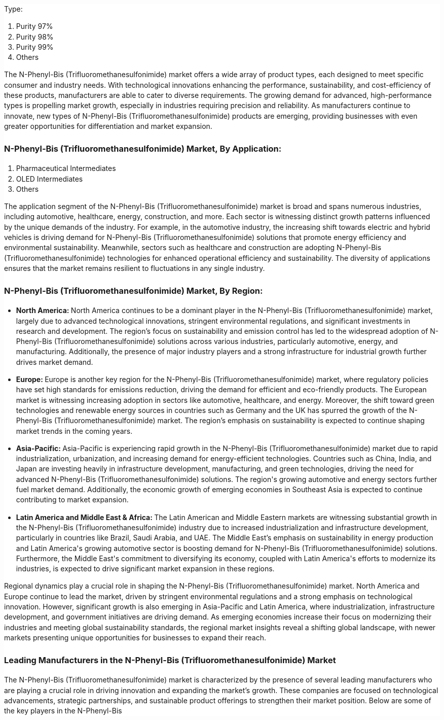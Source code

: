 Type:<br /></strong></h3><ol><li>Purity 97%<li> Purity 98%<li> Purity 99%<li> Others</li></ol><p>The N-Phenyl-Bis (Trifluoromethanesulfonimide) market offers a wide array of product types, each designed to meet specific consumer and industry needs. With technological innovations enhancing the performance, sustainability, and cost-efficiency of these products, manufacturers are able to cater to diverse requirements. The growing demand for advanced, high-performance types is propelling market growth, especially in industries requiring precision and reliability. As manufacturers continue to innovate, new types of N-Phenyl-Bis (Trifluoromethanesulfonimide) products are emerging, providing businesses with even greater opportunities for differentiation and market expansion.</p><h3>N-Phenyl-Bis (Trifluoromethanesulfonimide) Market,&nbsp;By Application:</h3><ol><li>Pharmaceutical Intermediates<li> OLED Intermediates<li> Others</li></ol><p>The application segment of the N-Phenyl-Bis (Trifluoromethanesulfonimide) market is broad and spans numerous industries, including automotive, healthcare, energy, construction, and more. Each sector is witnessing distinct growth patterns influenced by the unique demands of the industry. For example, in the automotive industry, the increasing shift towards electric and hybrid vehicles is driving demand for N-Phenyl-Bis (Trifluoromethanesulfonimide) solutions that promote energy efficiency and environmental sustainability. Meanwhile, sectors such as healthcare and construction are adopting N-Phenyl-Bis (Trifluoromethanesulfonimide) technologies for enhanced operational efficiency and sustainability. The diversity of applications ensures that the market remains resilient to fluctuations in any single industry.</p><h3>N-Phenyl-Bis (Trifluoromethanesulfonimide) Market, By Region:</h3><ul><li><p><strong>North America:&nbsp;</strong>North America continues to be a dominant player in the N-Phenyl-Bis (Trifluoromethanesulfonimide) market, largely due to advanced technological innovations, stringent environmental regulations, and significant investments in research and development. The region&rsquo;s focus on sustainability and emission control has led to the widespread adoption of N-Phenyl-Bis (Trifluoromethanesulfonimide) solutions across various industries, particularly automotive, energy, and manufacturing. Additionally, the presence of major industry players and a strong infrastructure for industrial growth further drives market demand.</p></li><li><p><strong><strong>Europe:&nbsp;</strong></strong>Europe is another key region for the N-Phenyl-Bis (Trifluoromethanesulfonimide) market, where regulatory policies have set high standards for emissions reduction, driving the demand for efficient and eco-friendly products. The European market is witnessing increasing adoption in sectors like automotive, healthcare, and energy. Moreover, the shift toward green technologies and renewable energy sources in countries such as Germany and the UK has spurred the growth of the N-Phenyl-Bis (Trifluoromethanesulfonimide) market. The region&rsquo;s emphasis on sustainability is expected to continue shaping market trends in the coming years.</p></li><li><p><strong><strong>Asia-Pacific:&nbsp;</strong></strong>Asia-Pacific is experiencing rapid growth in the N-Phenyl-Bis (Trifluoromethanesulfonimide) market due to rapid industrialization, urbanization, and increasing demand for energy-efficient technologies. Countries such as China, India, and Japan are investing heavily in infrastructure development, manufacturing, and green technologies, driving the need for advanced N-Phenyl-Bis (Trifluoromethanesulfonimide) solutions. The region's growing automotive and energy sectors further fuel market demand. Additionally, the economic growth of emerging economies in Southeast Asia is expected to continue contributing to market expansion.</p></li><li><p><strong><strong>Latin America and Middle East &amp; Africa:&nbsp;</strong></strong>The Latin American and Middle Eastern markets are witnessing substantial growth in the N-Phenyl-Bis (Trifluoromethanesulfonimide) industry due to increased industrialization and infrastructure development, particularly in countries like Brazil, Saudi Arabia, and UAE. The Middle East&rsquo;s emphasis on sustainability in energy production and Latin America's growing automotive sector is boosting demand for N-Phenyl-Bis (Trifluoromethanesulfonimide) solutions. Furthermore, the Middle East's commitment to diversifying its economy, coupled with Latin America's efforts to modernize its industries, is expected to drive significant market expansion in these regions.</p></li></ul><p>Regional dynamics play a crucial role in shaping the N-Phenyl-Bis (Trifluoromethanesulfonimide) market. North America and Europe continue to lead the market, driven by stringent environmental regulations and a strong emphasis on technological innovation. However, significant growth is also emerging in Asia-Pacific and Latin America, where industrialization, infrastructure development, and government initiatives are driving demand. As emerging economies increase their focus on modernizing their industries and meeting global sustainability standards, the regional market insights reveal a shifting global landscape, with newer markets presenting unique opportunities for businesses to expand their reach.</p><h3><strong>Leading Manufacturers in the N-Phenyl-Bis (Trifluoromethanesulfonimide) Market</strong></h3><p>The N-Phenyl-Bis (Trifluoromethanesulfonimide) market is characterized by the presence of several leading manufacturers who are playing a crucial role in driving innovation and expanding the market&rsquo;s growth. These companies are focused on technological advancements, strategic partnerships, and sustainable product offerings to strengthen their market position. Below are some of the key players in the N-Phenyl-Bis